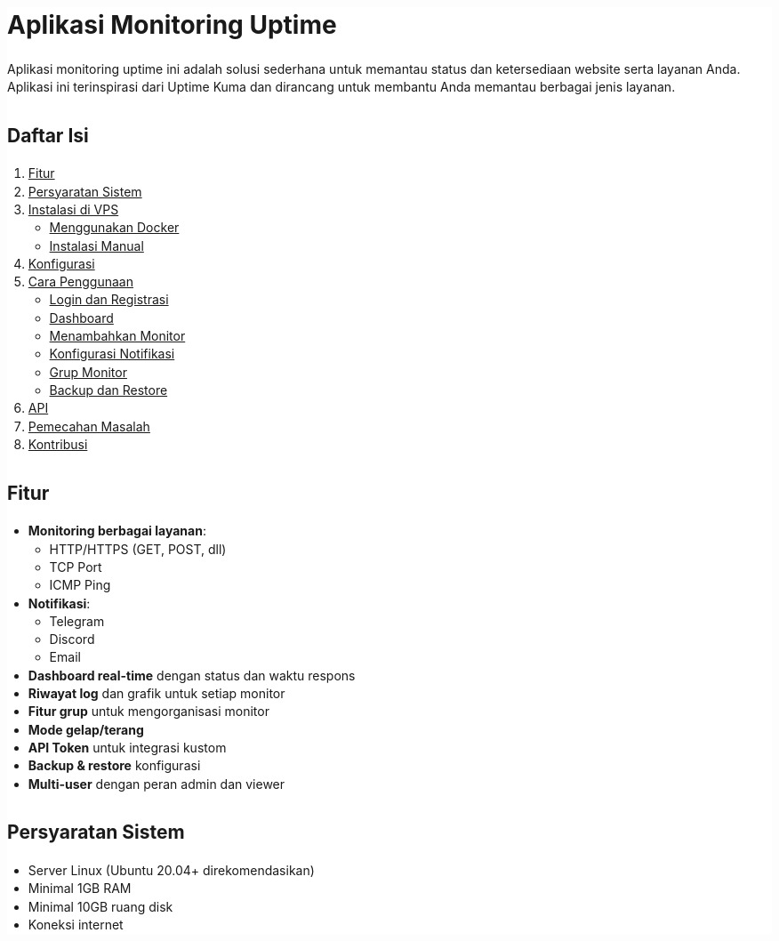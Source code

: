 
# Aplikasi Monitoring Uptime

Aplikasi monitoring uptime ini adalah solusi sederhana untuk memantau status dan ketersediaan website serta layanan Anda. Aplikasi ini terinspirasi dari Uptime Kuma dan dirancang untuk membantu Anda memantau berbagai jenis layanan.

## Daftar Isi
1. [Fitur](#fitur)
2. [Persyaratan Sistem](#persyaratan-sistem)
3. [Instalasi di VPS](#instalasi-di-vps)
   - [Menggunakan Docker](#menggunakan-docker)
   - [Instalasi Manual](#instalasi-manual)
4. [Konfigurasi](#konfigurasi)
5. [Cara Penggunaan](#cara-penggunaan)
   - [Login dan Registrasi](#login-dan-registrasi)
   - [Dashboard](#dashboard)
   - [Menambahkan Monitor](#menambahkan-monitor)
   - [Konfigurasi Notifikasi](#konfigurasi-notifikasi)
   - [Grup Monitor](#grup-monitor)
   - [Backup dan Restore](#backup-dan-restore)
6. [API](#api)
7. [Pemecahan Masalah](#pemecahan-masalah)
8. [Kontribusi](#kontribusi)

## Fitur

- **Monitoring berbagai layanan**:
  - HTTP/HTTPS (GET, POST, dll)
  - TCP Port
  - ICMP Ping
- **Notifikasi**:
  - Telegram
  - Discord
  - Email
- **Dashboard real-time** dengan status dan waktu respons
- **Riwayat log** dan grafik untuk setiap monitor
- **Fitur grup** untuk mengorganisasi monitor
- **Mode gelap/terang**
- **API Token** untuk integrasi kustom
- **Backup & restore** konfigurasi
- **Multi-user** dengan peran admin dan viewer

## Persyaratan Sistem

- Server Linux (Ubuntu 20.04+ direkomendasikan)
- Minimal 1GB RAM
- Minimal 10GB ruang disk
- Koneksi internet
